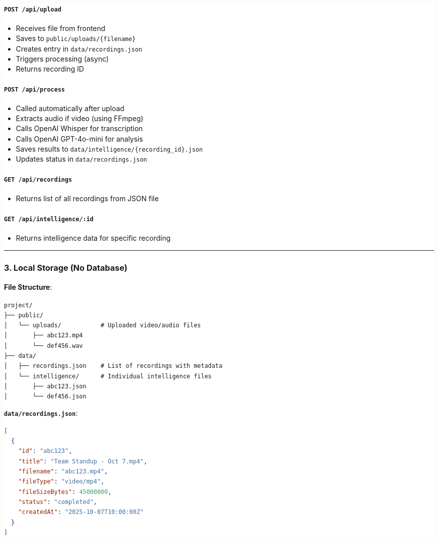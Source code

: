 #### `POST /api/upload`

- Receives file from frontend
- Saves to `public/uploads/{filename}`
- Creates entry in `data/recordings.json`
- Triggers processing (async)
- Returns recording ID

#### `POST /api/process`

- Called automatically after upload
- Extracts audio if video (using FFmpeg)
- Calls OpenAI Whisper for transcription
- Calls OpenAI GPT-4o-mini for analysis
- Saves results to `data/intelligence/{recording_id}.json`
- Updates status in `data/recordings.json`

#### `GET /api/recordings`

- Returns list of all recordings from JSON file

#### `GET /api/intelligence/:id`

- Returns intelligence data for specific recording

---

### 3. Local Storage (No Database)

**File Structure**:

```
project/
├── public/
│   └── uploads/           # Uploaded video/audio files
│       ├── abc123.mp4
│       └── def456.wav
├── data/
│   ├── recordings.json    # List of recordings with metadata
│   └── intelligence/      # Individual intelligence files
│       ├── abc123.json
│       └── def456.json
```

**`data/recordings.json`**:

```json
[
  {
    "id": "abc123",
    "title": "Team Standup - Oct 7.mp4",
    "filename": "abc123.mp4",
    "fileType": "video/mp4",
    "fileSizeBytes": 45000000,
    "status": "completed",
    "createdAt": "2025-10-07T10:00:00Z"
  }
]
```
